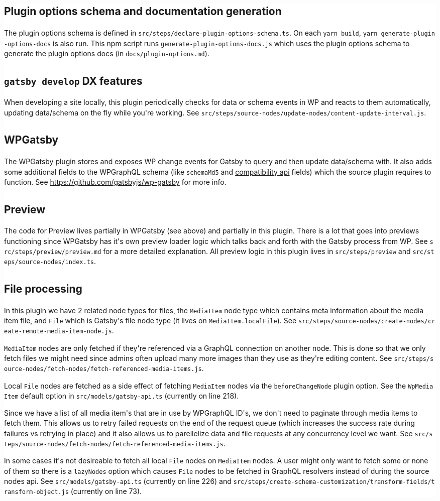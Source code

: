 ## Plugin options schema and documentation generation

The plugin options schema is defined in `src/steps/declare-plugin-options-schema.ts`. On each `yarn build`, `yarn generate-plugin-options-docs` is also run. This npm script runs `generate-plugin-options-docs.js` which uses the plugin options schema to generate the plugin options docs (in `docs/plugin-options.md`).

## `gatsby develop` DX features

When developing a site locally, this plugin periodically checks for data or schema events in WP and reacts to them automatically, updating data/schema on the fly while you're working. See `src/steps/source-nodes/update-nodes/content-update-interval.js`.

## WPGatsby

The WPGatsby plugin stores and exposes WP change events for Gatsby to query and then update data/schema with.
It also adds some additional fields to the WPGraphQL schema (like `schemaMd5` and [compatibility api](#compatibility-api-dx-and-security-ish-feature) fields) which the source plugin requires to function. See https://github.com/gatsbyjs/wp-gatsby for more info.

## Preview

The code for Preview lives partially in WPGatsby (see above) and partially in this plugin. There is a lot that goes into previews functioning since WPGatsby has it's own preview loader logic which talks back and forth with the Gatsby process from WP. See `src/steps/preview/preview.md` for a more detailed explanation. All preview logic in this plugin lives in `src/steps/preview` and `src/steps/source-nodes/index.ts`.

## File processing

In this plugin we have 2 related node types for files, the `MediaItem` node type which contains meta information about the media item file, and `File` which is Gatsby's file node type (it lives on `MediaItem.localFile`). See `src/steps/source-nodes/create-nodes/create-remote-media-item-node.js`.

`MediaItem` nodes are only fetched if they're referenced via a GraphQL connection on another node. This is done so that we only fetch files we might need since admins often upload many more images than they use as they're editing content. See `src/steps/source-nodes/fetch-nodes/fetch-referenced-media-items.js`.

Local `File` nodes are fetched as a side effect of fetching `MediaItem` nodes via the `beforeChangeNode` plugin option. See the `WpMediaItem` default option in `src/models/gatsby-api.ts` (currently on line 218).

Since we have a list of all media item's that are in use by WPGraphQL ID's, we don't need to paginate through media items to fetch them. This allows us to retry failed requests on the end of the request queue (which increases the success rate during failures vs retrying in place) and it also allows us to parellelize data and file requests at any concurrency level we want. See `src/steps/source-nodes/fetch-nodes/fetch-referenced-media-items.js`.

In some cases it's not desireable to fetch all local `File` nodes on `MediaItem` nodes. A user might only want to fetch some or none of them so there is a `lazyNodes` option which causes `File` nodes to be fetched in GraphQL resolvers instead of during the source nodes api. See `src/models/gatsby-api.ts` (currently on line 226) and `src/steps/create-schema-customization/transform-fields/transform-object.js` (currently on line 73).
